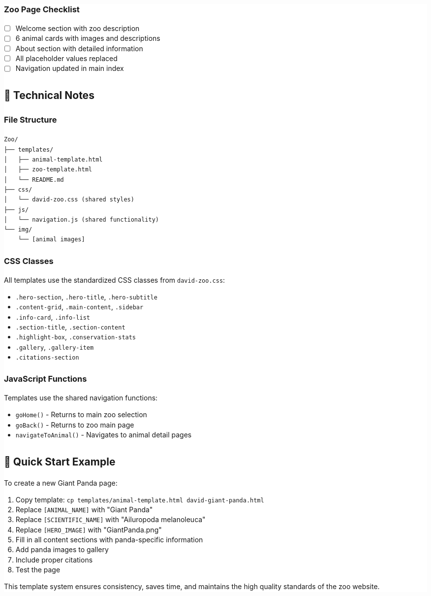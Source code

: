 ### Zoo Page Checklist
- [ ] Welcome section with zoo description
- [ ] 6 animal cards with images and descriptions
- [ ] About section with detailed information
- [ ] All placeholder values replaced
- [ ] Navigation updated in main index

## 🔧 Technical Notes

### File Structure
```
Zoo/
├── templates/
│   ├── animal-template.html
│   ├── zoo-template.html
│   └── README.md
├── css/
│   └── david-zoo.css (shared styles)
├── js/
│   └── navigation.js (shared functionality)
└── img/
    └── [animal images]
```

### CSS Classes
All templates use the standardized CSS classes from `david-zoo.css`:
- `.hero-section`, `.hero-title`, `.hero-subtitle`
- `.content-grid`, `.main-content`, `.sidebar`
- `.info-card`, `.info-list`
- `.section-title`, `.section-content`
- `.highlight-box`, `.conservation-stats`
- `.gallery`, `.gallery-item`
- `.citations-section`

### JavaScript Functions
Templates use the shared navigation functions:
- `goHome()` - Returns to main zoo selection
- `goBack()` - Returns to zoo main page
- `navigateToAnimal()` - Navigates to animal detail pages

## 🚀 Quick Start Example

To create a new Giant Panda page:

1. Copy template: `cp templates/animal-template.html david-giant-panda.html`
2. Replace `[ANIMAL_NAME]` with "Giant Panda"
3. Replace `[SCIENTIFIC_NAME]` with "Ailuropoda melanoleuca"
4. Replace `[HERO_IMAGE]` with "GiantPanda.png"
5. Fill in all content sections with panda-specific information
6. Add panda images to gallery
7. Include proper citations
8. Test the page

This template system ensures consistency, saves time, and maintains the high quality standards of the zoo website.
